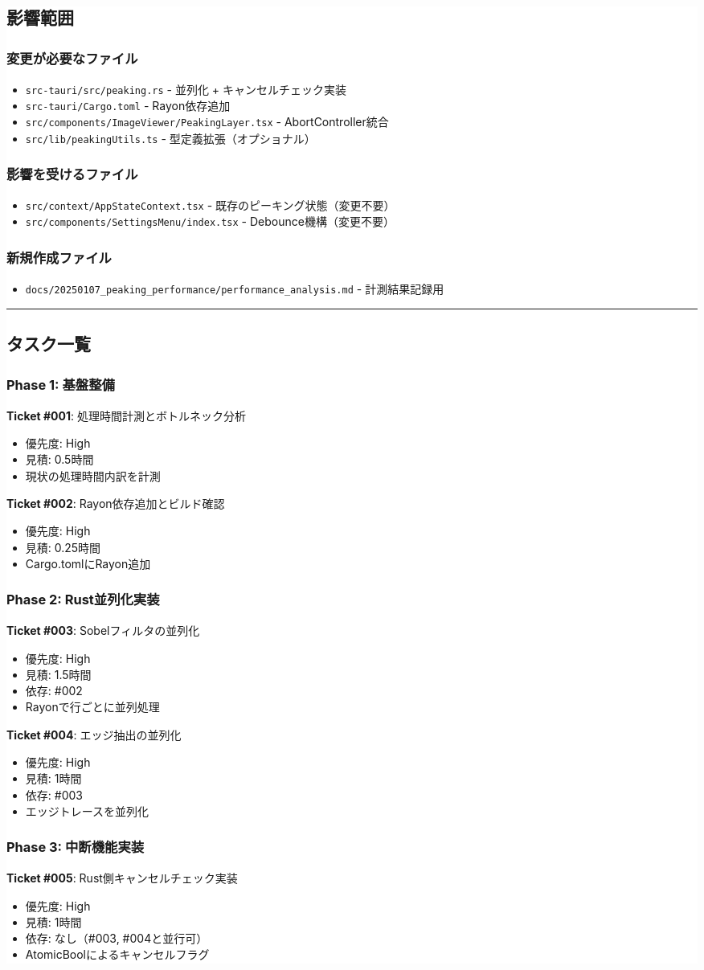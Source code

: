 
## 影響範囲

### 変更が必要なファイル
- `src-tauri/src/peaking.rs` - 並列化 + キャンセルチェック実装
- `src-tauri/Cargo.toml` - Rayon依存追加
- `src/components/ImageViewer/PeakingLayer.tsx` - AbortController統合
- `src/lib/peakingUtils.ts` - 型定義拡張（オプショナル）

### 影響を受けるファイル
- `src/context/AppStateContext.tsx` - 既存のピーキング状態（変更不要）
- `src/components/SettingsMenu/index.tsx` - Debounce機構（変更不要）

### 新規作成ファイル
- `docs/20250107_peaking_performance/performance_analysis.md` - 計測結果記録用

---

## タスク一覧

### Phase 1: 基盤整備

**Ticket #001**: 処理時間計測とボトルネック分析  
- 優先度: High  
- 見積: 0.5時間  
- 現状の処理時間内訳を計測

**Ticket #002**: Rayon依存追加とビルド確認  
- 優先度: High  
- 見積: 0.25時間  
- Cargo.tomlにRayon追加

### Phase 2: Rust並列化実装

**Ticket #003**: Sobelフィルタの並列化  
- 優先度: High  
- 見積: 1.5時間  
- 依存: #002  
- Rayonで行ごとに並列処理

**Ticket #004**: エッジ抽出の並列化  
- 優先度: High  
- 見積: 1時間  
- 依存: #003  
- エッジトレースを並列化

### Phase 3: 中断機能実装

**Ticket #005**: Rust側キャンセルチェック実装  
- 優先度: High  
- 見積: 1時間  
- 依存: なし（#003, #004と並行可）  
- AtomicBoolによるキャンセルフラグ
